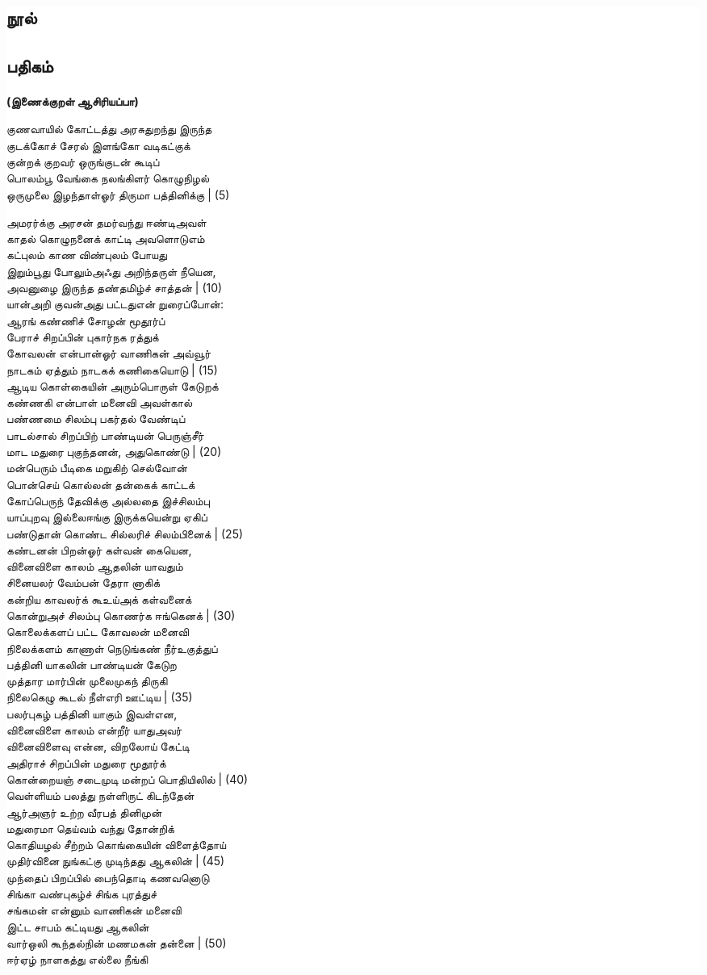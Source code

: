   
  

## நூல்

  

## பதிகம்

  

**(இணைக்குறள் ஆசிரியப்பா)**

  
குணவாயில் கோட்டத்து அரசுதுறந்து இருந்த  
குடக்கோச் சேரல் இளங்கோ வடிகட்குக்  
குன்றக் குறவர் ஒருங்குடன் கூடிப்  
பொலம்பூ வேங்கை நலங்கிளர் கொழுநிழல்  
ஒருமுலை இழந்தாள்ஓர் திருமா பத்தினிக்கு |  (5)  
  
  
அமரர்க்கு அரசன் தமர்வந்து ஈண்டிஅவள்  
காதல் கொழுநனைக் காட்டி அவளொடுஎம்  
கட்புலம் காண விண்புலம் போயது  
இறும்பூது போலும்அஃது அறிந்தருள் நீயென,  
அவனுழை இருந்த தண்தமிழ்ச் சாத்தன் | (10)  
யான்அறி குவன்அது பட்டதுஎன் றுரைப்போன்:  
ஆரங் கண்ணிச் சோழன் மூதூர்ப்  
பேராச் சிறப்பின் புகார்நக ரத்துக்  
கோவலன் என்பான்ஓர் வாணிகன் அவ்வூர்  
நாடகம் ஏத்தும் நாடகக் கணிகையொடு |  (15)  
ஆடிய கொள்கையின் அரும்பொருள் கேடுறக்  
கண்ணகி என்பாள் மனைவி அவள்கால்  
பண்ணமை சிலம்பு பகர்தல் வேண்டிப்  
பாடல்சால் சிறப்பிற் பாண்டியன் பெருஞ்சீர்  
மாட மதுரை புகுந்தனன், அதுகொண்டு |  (20)  
மன்பெரும் பீடிகை மறுகிற் செல்வோன்  
பொன்செய் கொல்லன் தன்கைக் காட்டக்  
கோப்பெருந் தேவிக்கு அல்லதை இச்சிலம்பு  
யாப்புறவு இல்லைஈங்கு இருக்கயென்று ஏகிப்  
பண்டுதான் கொண்ட சில்லரிச் சிலம்பினைக் |  (25)  
கண்டனன் பிறன்ஓர் கள்வன் கையென,  
வினைவிளை காலம் ஆதலின் யாவதும்  
சினையலர் வேம்பன் தேரா னாகிக்  
கன்றிய காவலர்க் கூஉய்அக் கள்வனைக்  
கொன்றுஅச் சிலம்பு கொணர்க ஈங்கெனக் |  (30)  
கொலைக்களப் பட்ட கோவலன் மனைவி  
நிலைக்களம் காணாள் நெடுங்கண் நீர்உகுத்துப்  
பத்தினி யாகலின் பாண்டியன் கேடுற  
முத்தார மார்பின் முலைமுகந் திருகி  
நிலைகெழு கூடல் நீள்எரி ஊட்டிய | (35)  
பலர்புகழ் பத்தினி யாகும் இவள்என,  
வினைவிளை காலம் என்றீர் யாதுஅவர்  
வினைவிளைவு என்ன, விறலோய் கேட்டி  
அதிராச் சிறப்பின் மதுரை மூதூர்க்  
கொன்றையஞ் சடைமுடி மன்றப் பொதியிலில் |  (40)  
வெள்ளியம் பலத்து நள்ளிருட் கிடந்தேன்  
ஆர்அஞர் உற்ற வீரபத் தினிமுன்  
மதுரைமா தெய்வம் வந்து தோன்றிக்  
கொதியழல் சீற்றம் கொங்கையின் விளைத்தோய்  
முதிர்வினை நுங்கட்கு முடிந்தது ஆகலின் | (45)  
முந்தைப் பிறப்பில் பைந்தொடி கணவனொடு  
சிங்கா வண்புகழ்ச் சிங்க புரத்துச்  
சங்கமன் என்னும் வாணிகன் மனைவி  
இட்ட சாபம் கட்டியது ஆகலின்  
வார்ஒலி கூந்தல்நின் மணமகன் தன்னை |  (50)  
ஈர்ஏழ் நாளகத்து எல்லை நீங்கி  